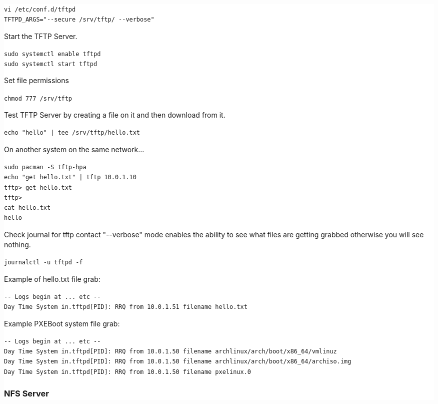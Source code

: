 ```
vi /etc/conf.d/tftpd
TFTPD_ARGS="--secure /srv/tftp/ --verbose"
```

Start the TFTP Server.

```
sudo systemctl enable tftpd
sudo systemctl start tftpd
```

Set file permissions

```
chmod 777 /srv/tftp
```

Test TFTP Server by creating a file on it and then download from it.

```
echo "hello" | tee /srv/tftp/hello.txt
```

On another system on the same network...

```
sudo pacman -S tftp-hpa
echo "get hello.txt" | tftp 10.0.1.10
tftp> get hello.txt
tftp>
cat hello.txt
hello
```

Check journal for tftp contact "--verbose" mode enables the ability to see what files are getting grabbed otherwise you will see nothing.

```
journalctl -u tftpd -f
```

Example of hello.txt file grab:

```
-- Logs begin at ... etc --
Day Time System in.tftpd[PID]: RRQ from 10.0.1.51 filename hello.txt
```

Example PXEBoot system file grab:

```
-- Logs begin at ... etc --
Day Time System in.tftpd[PID]: RRQ from 10.0.1.50 filename archlinux/arch/boot/x86_64/vmlinuz
Day Time System in.tftpd[PID]: RRQ from 10.0.1.50 filename archlinux/arch/boot/x86_64/archiso.img
Day Time System in.tftpd[PID]: RRQ from 10.0.1.50 filename pxelinux.0
```


### NFS Server ###
